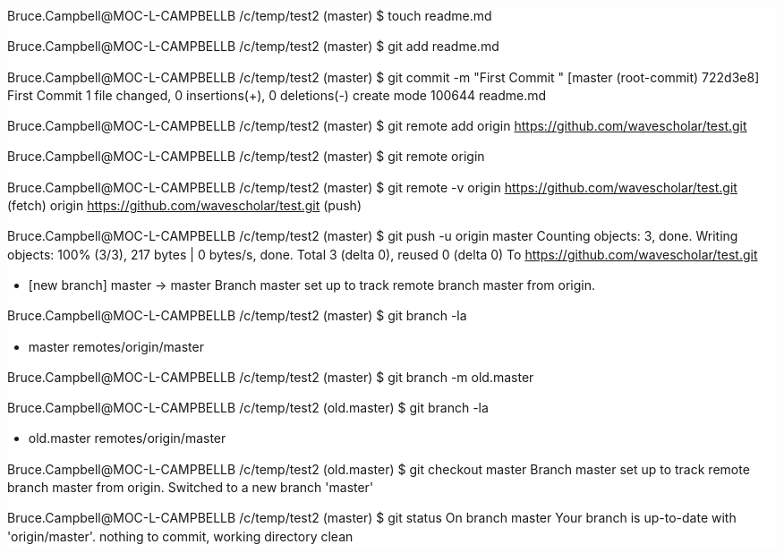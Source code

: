 Bruce.Campbell@MOC-L-CAMPBELLB  /c/temp/test2 (master)
$ touch readme.md

Bruce.Campbell@MOC-L-CAMPBELLB  /c/temp/test2 (master)
$ git add readme.md

Bruce.Campbell@MOC-L-CAMPBELLB  /c/temp/test2 (master)
$ git commit -m "First Commit "
[master (root-commit) 722d3e8] First Commit
 1 file changed, 0 insertions(+), 0 deletions(-)
 create mode 100644 readme.md

Bruce.Campbell@MOC-L-CAMPBELLB  /c/temp/test2 (master)
$ git remote add origin https://github.com/wavescholar/test.git

Bruce.Campbell@MOC-L-CAMPBELLB  /c/temp/test2 (master)
$ git remote
origin

Bruce.Campbell@MOC-L-CAMPBELLB  /c/temp/test2 (master)
$ git remote -v
origin  https://github.com/wavescholar/test.git (fetch)
origin  https://github.com/wavescholar/test.git (push)

Bruce.Campbell@MOC-L-CAMPBELLB  /c/temp/test2 (master)
$ git push -u origin master
Counting objects: 3, done.
Writing objects: 100% (3/3), 217 bytes | 0 bytes/s, done.
Total 3 (delta 0), reused 0 (delta 0)
To https://github.com/wavescholar/test.git
 * [new branch]      master -> master
Branch master set up to track remote branch master from origin.

Bruce.Campbell@MOC-L-CAMPBELLB  /c/temp/test2 (master)
$ git branch -la
* master
  remotes/origin/master

Bruce.Campbell@MOC-L-CAMPBELLB  /c/temp/test2 (master)
$ git branch -m old.master

Bruce.Campbell@MOC-L-CAMPBELLB  /c/temp/test2 (old.master)
$ git branch -la
* old.master
  remotes/origin/master

Bruce.Campbell@MOC-L-CAMPBELLB  /c/temp/test2 (old.master)
$ git checkout master
Branch master set up to track remote branch master from origin.
Switched to a new branch 'master'

Bruce.Campbell@MOC-L-CAMPBELLB  /c/temp/test2 (master)
$ git status
On branch master
Your branch is up-to-date with 'origin/master'.
nothing to commit, working directory clean
